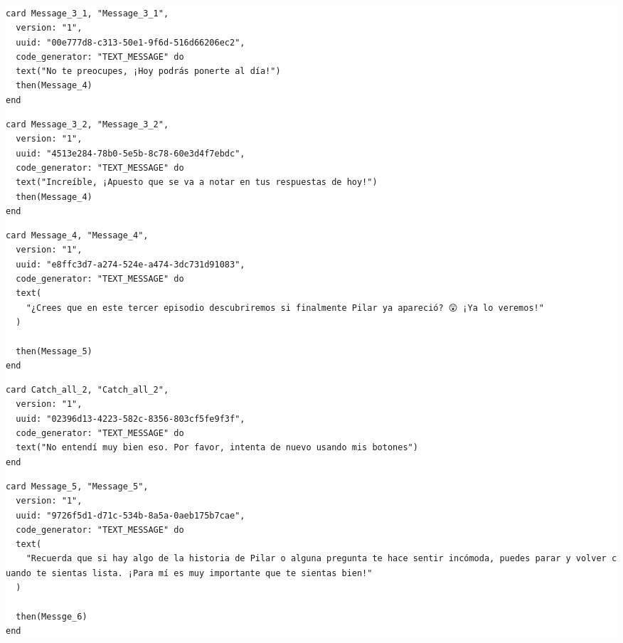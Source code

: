 

```stack
card Message_3_1, "Message_3_1",
  version: "1",
  uuid: "00e777d8-c313-50e1-9f6d-516d66206ec2",
  code_generator: "TEXT_MESSAGE" do
  text("No te preocupes, ¡Hoy podrás ponerte al día!")
  then(Message_4)
end

```



```stack
card Message_3_2, "Message_3_2",
  version: "1",
  uuid: "4513e284-78b0-5e5b-8c78-60e3d4f7ebdc",
  code_generator: "TEXT_MESSAGE" do
  text("Increíble, ¡Apuesto que se va a notar en tus respuestas de hoy!")
  then(Message_4)
end

```



```stack
card Message_4, "Message_4",
  version: "1",
  uuid: "e8ffc3d7-a274-524e-a474-3dc731d91083",
  code_generator: "TEXT_MESSAGE" do
  text(
    "¿Crees que en este tercer episodio descubriremos si finalmente Pilar ya apareció? 😲 ¡Ya lo veremos!"
  )

  then(Message_5)
end

```



```stack
card Catch_all_2, "Catch_all_2",
  version: "1",
  uuid: "02396d13-4223-582c-8356-803cf5fe9f3f",
  code_generator: "TEXT_MESSAGE" do
  text("No entendí muy bien eso. Por favor, intenta de nuevo usando mis botones")
end

```



```stack
card Message_5, "Message_5",
  version: "1",
  uuid: "9726f5d1-d71c-534b-8a5a-0aeb175b7cae",
  code_generator: "TEXT_MESSAGE" do
  text(
    "Recuerda que si hay algo de la historia de Pilar o alguna pregunta te hace sentir incómoda, puedes parar y volver cuando te sientas lista. ¡Para mí es muy importante que te sientas bien!"
  )

  then(Messge_6)
end

```
